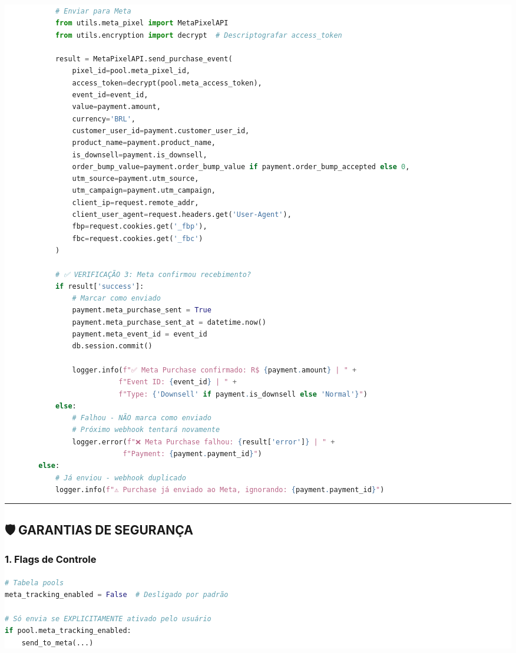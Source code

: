 ```python
            # Enviar para Meta
            from utils.meta_pixel import MetaPixelAPI
            from utils.encryption import decrypt  # Descriptografar access_token
            
            result = MetaPixelAPI.send_purchase_event(
                pixel_id=pool.meta_pixel_id,
                access_token=decrypt(pool.meta_access_token),
                event_id=event_id,
                value=payment.amount,
                currency='BRL',
                customer_user_id=payment.customer_user_id,
                product_name=payment.product_name,
                is_downsell=payment.is_downsell,
                order_bump_value=payment.order_bump_value if payment.order_bump_accepted else 0,
                utm_source=payment.utm_source,
                utm_campaign=payment.utm_campaign,
                client_ip=request.remote_addr,
                client_user_agent=request.headers.get('User-Agent'),
                fbp=request.cookies.get('_fbp'),
                fbc=request.cookies.get('_fbc')
            )
            
            # ✅ VERIFICAÇÃO 3: Meta confirmou recebimento?
            if result['success']:
                # Marcar como enviado
                payment.meta_purchase_sent = True
                payment.meta_purchase_sent_at = datetime.now()
                payment.meta_event_id = event_id
                db.session.commit()
                
                logger.info(f"✅ Meta Purchase confirmado: R$ {payment.amount} | " +
                           f"Event ID: {event_id} | " +
                           f"Type: {'Downsell' if payment.is_downsell else 'Normal'}")
            else:
                # Falhou - NÃO marca como enviado
                # Próximo webhook tentará novamente
                logger.error(f"❌ Meta Purchase falhou: {result['error']} | " +
                            f"Payment: {payment.payment_id}")
        else:
            # Já enviou - webhook duplicado
            logger.info(f"⚠️ Purchase já enviado ao Meta, ignorando: {payment.payment_id}")
```

---

## 🛡️ **GARANTIAS DE SEGURANÇA**

### **1. Flags de Controle**

```python
# Tabela pools
meta_tracking_enabled = False  # Desligado por padrão

# Só envia se EXPLICITAMENTE ativado pelo usuário
if pool.meta_tracking_enabled:
    send_to_meta(...)
```
